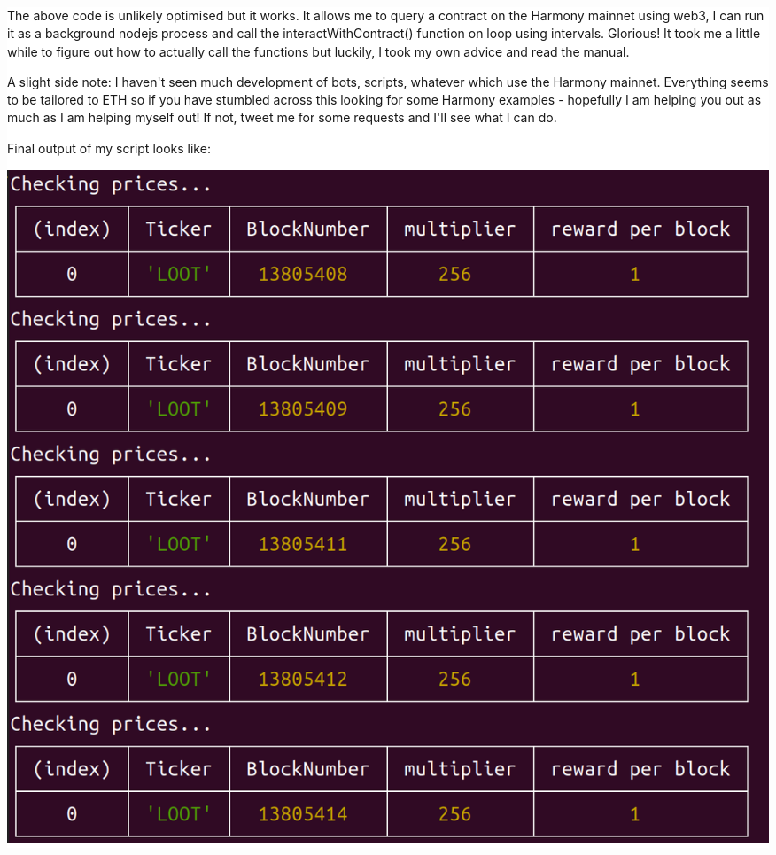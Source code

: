 The above code is unlikely optimised but it works. It allows me to query a contract on the Harmony mainnet using web3, I can run it as a background nodejs process and call the interactWithContract() function on loop using intervals. Glorious! It took me a little while to figure out how to actually call the functions but luckily, I took my own advice and read the [manual](https://web3js.readthedocs.io/en/v1.2.11/web3-eth-contract.html#id32).

A slight side note: I haven't seen much development of bots, scripts, whatever which use the Harmony mainnet. Everything seems to be tailored to ETH so if you have stumbled across this looking for some Harmony examples - hopefully I am helping you out as much as I am helping myself out! If not, tweet me for some requests and I'll see what I can do.

Final output of my script looks like:

![Output](/assets/images/day_8/1_nodejs_output.png)
